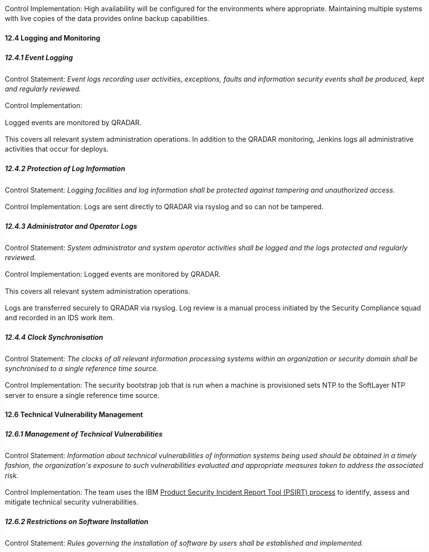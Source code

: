 Control Implementation: High availability will be configured for the environments where appropriate. Maintaining multiple systems with live copies of the data provides online backup capabilities.

#### **12.4 Logging and Monitoring**

##### **12.4.1 Event Logging**

Control Statement: *Event logs recording user activities, exceptions, faults and information security events shall be produced, kept and regularly reviewed.*

Control Implementation:

Logged events are monitored by QRADAR.

This covers all relevant system administration operations. In addition to the QRADAR monitoring, Jenkins logs all administrative activities that occur for deploys.

##### **12.4.2 Protection of Log Information**

Control Statement: *Logging facilities and log information shall be protected against tampering and unauthorized access.*

Control Implementation: Logs are sent directly to QRADAR via rsyslog and so can not be tampered.

##### **12.4.3 Administrator and Operator Logs**

Control Statement: *System administrator and system operator activities shall be logged and the logs protected and regularly reviewed.*

Control Implementation: Logged events are monitored by QRADAR.

This covers all relevant system administration operations.

Logs are transferred securely to QRADAR via rsyslog. Log review is a manual process initiated by the Security Compliance squad and recorded in an IDS work item.

##### **12.4.4 Clock Synchronisation**

Control Statement: *The clocks of all relevant information processing systems within an organization or security domain shall be synchronised to a single reference time source.*

Control Implementation: The security bootstrap job that is run when a machine is provisioned sets NTP to the SoftLayer NTP server to ensure a single reference time source.

#### **12.6 Technical Vulnerability Management**

##### **12.6.1 Management of Technical Vulnerabilities**

Control Statement: *Information about technical vulnerabilities of information systems being used should be obtained in a timely fashion, the organization's exposure to such vulnerabilities evaluated and appropriate measures taken to address the associated risk.*

Control Implementation: The team uses the IBM [Product Security Incident Report Tool (PSIRT) process](./psirt.html) to identify, assess and mitigate technical security vulnerabilities.



##### **12.6.2 Restrictions on Software Installation**

Control Statement: *Rules governing the installation of software by users shall be established and implemented.*
